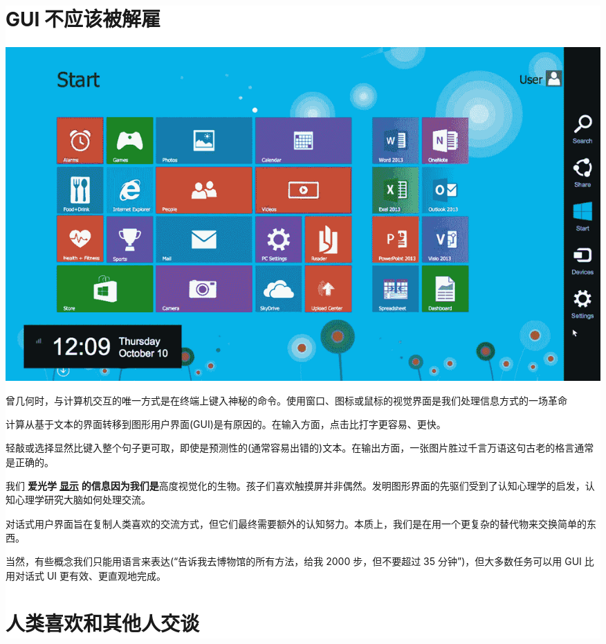 # GUI 不应该被解雇

![](img/bf466f16db645b234a4edc87a42057c5.png)

曾几何时，与计算机交互的唯一方式是在终端上键入神秘的命令。使用窗口、图标或鼠标的视觉界面是我们处理信息方式的一场革命

计算从基于文本的界面转移到图形用户界面(GUI)是有原因的。在输入方面，点击比打字更容易、更快。

轻敲或选择显然比键入整个句子更可取，即使是预测性的(通常容易出错的)文本。在输出方面，一张图片胜过千言万语这句古老的格言通常是正确的。

我们 **爱光学** [**显示**](http://www.t-sciences.com/news/humans-process-visual-data-better) **的信息因为我们是**高度视觉化的生物。孩子们喜欢触摸屏并非偶然。发明图形界面的先驱们受到了认知心理学的启发，认知心理学研究大脑如何处理交流。

对话式用户界面旨在复制人类喜欢的交流方式，但它们最终需要额外的认知努力。本质上，我们是在用一个更复杂的替代物来交换简单的东西。

当然，有些概念我们只能用语言来表达(“告诉我去博物馆的所有方法，给我 2000 步，但不要超过 35 分钟”)，但大多数任务可以用 GUI 比用对话式 UI 更有效、更直观地完成。

# 人类喜欢和其他人交谈
